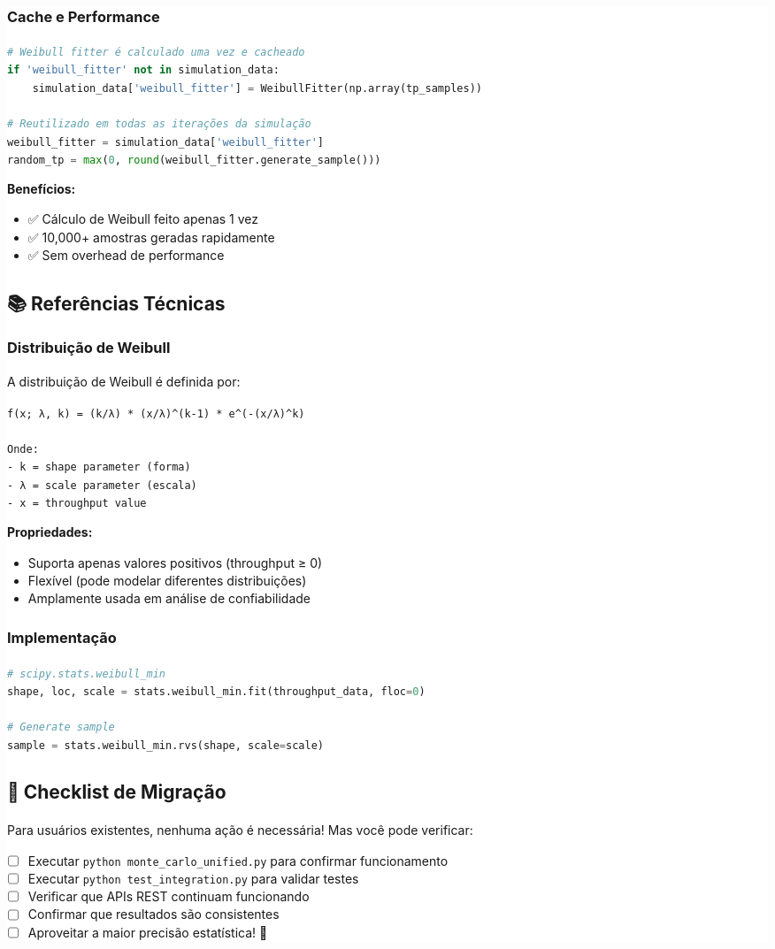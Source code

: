 ### Cache e Performance

```python
# Weibull fitter é calculado uma vez e cacheado
if 'weibull_fitter' not in simulation_data:
    simulation_data['weibull_fitter'] = WeibullFitter(np.array(tp_samples))

# Reutilizado em todas as iterações da simulação
weibull_fitter = simulation_data['weibull_fitter']
random_tp = max(0, round(weibull_fitter.generate_sample()))
```

**Benefícios:**
- ✅ Cálculo de Weibull feito apenas 1 vez
- ✅ 10,000+ amostras geradas rapidamente
- ✅ Sem overhead de performance

## 📚 Referências Técnicas

### Distribuição de Weibull

A distribuição de Weibull é definida por:

```
f(x; λ, k) = (k/λ) * (x/λ)^(k-1) * e^(-(x/λ)^k)

Onde:
- k = shape parameter (forma)
- λ = scale parameter (escala)
- x = throughput value
```

**Propriedades:**
- Suporta apenas valores positivos (throughput ≥ 0)
- Flexível (pode modelar diferentes distribuições)
- Amplamente usada em análise de confiabilidade

### Implementação

```python
# scipy.stats.weibull_min
shape, loc, scale = stats.weibull_min.fit(throughput_data, floc=0)

# Generate sample
sample = stats.weibull_min.rvs(shape, scale=scale)
```

## 🎯 Checklist de Migração

Para usuários existentes, nenhuma ação é necessária! Mas você pode verificar:

- [ ] Executar `python monte_carlo_unified.py` para confirmar funcionamento
- [ ] Executar `python test_integration.py` para validar testes
- [ ] Verificar que APIs REST continuam funcionando
- [ ] Confirmar que resultados são consistentes
- [ ] Aproveitar a maior precisão estatística! 🎉
